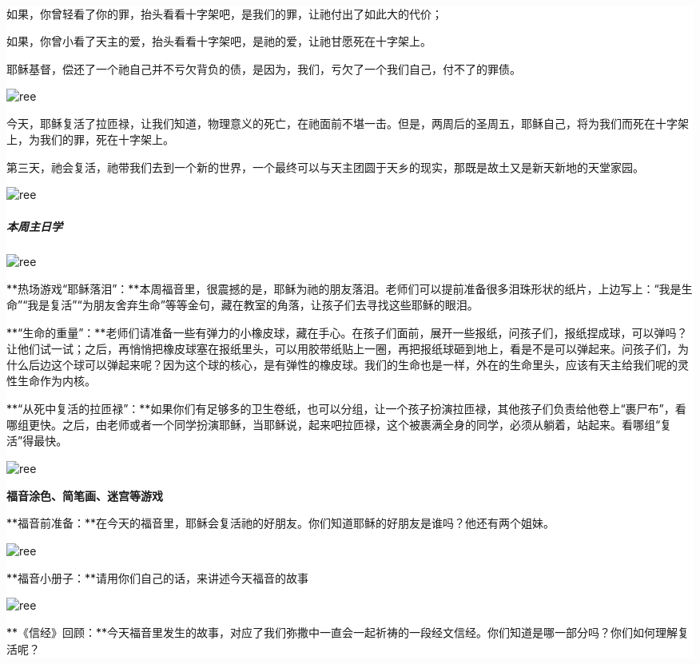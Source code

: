 如果，你曾轻看了你的罪，抬头看看十字架吧，是我们的罪，让祂付出了如此大的代价；

如果，你曾小看了天主的爱，抬头看看十字架吧，是祂的爱，让祂甘愿死在十字架上。

耶稣基督，偿还了一个祂自己并不亏欠背负的债，是因为，我们，亏欠了一个我们自己，付不了的罪债。

  

![ree](https://static.wixstatic.com/media/55472c_45424c8e7aaf45e18e7f4bdf5c3f6f36~mv2.jpg)

  

今天，耶稣复活了拉匝禄，让我们知道，物理意义的死亡，在祂面前不堪一击。但是，两周后的圣周五，耶稣自己，将为我们而死在十字架上，为我们的罪，死在十字架上。

第三天，祂会复活，祂带我们去到一个新的世界，一个最终可以与天主团圆于天乡的现实，那既是故土又是新天新地的天堂家园。

  

![ree](https://static.wixstatic.com/media/55472c_19baa5f6df154f5eb2b64adbf3b99e03~mv2.jpg)

  

  

##### **本周主日学**

  

![ree](https://static.wixstatic.com/media/55472c_a386e9663c29458c92cb60a62bcc0371~mv2.jpg)

**热场游戏“耶稣落泪”：**本周福音里，很震撼的是，耶稣为祂的朋友落泪。老师们可以提前准备很多泪珠形状的纸片，上边写上：“我是生命”“我是复活”“为朋友舍弃生命”等等金句，藏在教室的角落，让孩子们去寻找这些耶稣的眼泪。

  

**“生命的重量”：**老师们请准备一些有弹力的小橡皮球，藏在手心。在孩子们面前，展开一些报纸，问孩子们，报纸捏成球，可以弹吗？让他们试一试；之后，再悄悄把橡皮球塞在报纸里头，可以用胶带纸贴上一圈，再把报纸球砸到地上，看是不是可以弹起来。问孩子们，为什么后边这个球可以弹起来呢？因为这个球的核心，是有弹性的橡皮球。我们的生命也是一样，外在的生命里头，应该有天主给我们呢的灵性生命作为内核。

  

**“从死中复活的拉匝禄”：**如果你们有足够多的卫生卷纸，也可以分组，让一个孩子扮演拉匝禄，其他孩子们负责给他卷上“裹尸布”，看哪组更快。之后，由老师或者一个同学扮演耶稣，当耶稣说，起来吧拉匝禄，这个被裹满全身的同学，必须从躺着，站起来。看哪组“复活”得最快。

  

![ree](https://static.wixstatic.com/media/55472c_86b376a095924f08902592a9148e6a23~mv2.jpg)

  

  

**福音涂色、简笔画、迷宫等游戏**

  

**福音前准备：**在今天的福音里，耶稣会复活祂的好朋友。你们知道耶稣的好朋友是谁吗？他还有两个姐妹。

  

![ree](https://static.wixstatic.com/media/55472c_90b83507f1ff4a9bba183bb73fa16f58~mv2.jpg)

**福音小册子：**请用你们自己的话，来讲述今天福音的故事

![ree](https://static.wixstatic.com/media/55472c_44a35e4bbf6a4a01a6e5681ab5d9561e~mv2.jpg)

**《信经》回顾：**今天福音里发生的故事，对应了我们弥撒中一直会一起祈祷的一段经文信经。你们知道是哪一部分吗？你们如何理解复活呢？
